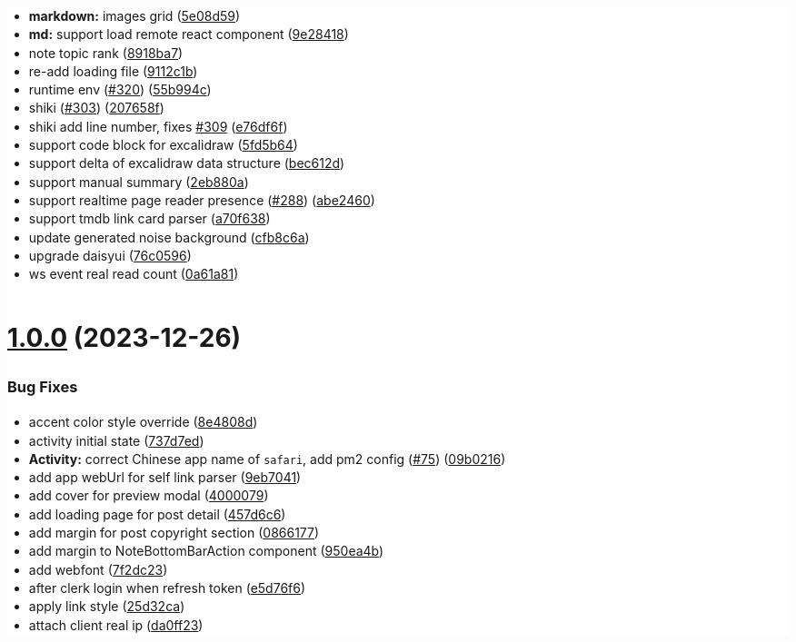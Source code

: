* **markdown:** images grid ([5e08d59](https://github.com/van-space/Shiro/commit/5e08d59fea599c4575026dfd8d97ca5935ce9e8f))
* **md:** support load remote react component ([9e28418](https://github.com/van-space/Shiro/commit/9e284181a9e2cba89d40cda3a0da5c295660d178))
* note topic rank ([8918ba7](https://github.com/van-space/Shiro/commit/8918ba7ef6016aa31934840d72c7889ded22a7b4))
* re-add loading file ([9112c1b](https://github.com/van-space/Shiro/commit/9112c1b28d1bc18bb85f86525c0b4721a03f8e97))
* runtime env ([#320](https://github.com/van-space/Shiro/issues/320)) ([55b994c](https://github.com/van-space/Shiro/commit/55b994cffe43d32e35c729f477a96a19a5d46905))
* shiki ([#303](https://github.com/van-space/Shiro/issues/303)) ([207658f](https://github.com/van-space/Shiro/commit/207658f6bb17330c49e36926fca9570291309d83))
* shiki add line number, fixes [#309](https://github.com/van-space/Shiro/issues/309) ([e76df6f](https://github.com/van-space/Shiro/commit/e76df6fc8a98aa27fdc9b645fdb702c67e469c47))
* support code block for excalidraw ([5fd5b64](https://github.com/van-space/Shiro/commit/5fd5b646ab4dcb9ec5229338e2b752e2f91afd41))
* support delta of excalidraw data structure ([bec612d](https://github.com/van-space/Shiro/commit/bec612d740c7b82e59de450aa078b57ba048f5fd))
* support manual summary ([2eb880a](https://github.com/van-space/Shiro/commit/2eb880a6e98848a98bcc1c10ea4d893ef15956f6))
* support realtime page reader presence ([#288](https://github.com/van-space/Shiro/issues/288)) ([abe2460](https://github.com/van-space/Shiro/commit/abe2460b191d2db503aa10fe90fd6dc47e095833))
* support tmdb link card parser ([a70f638](https://github.com/van-space/Shiro/commit/a70f63840c9fb8e1362987977f32251a5339822c))
* update generated noise background ([cfb8c6a](https://github.com/van-space/Shiro/commit/cfb8c6a9d6777274fe3aafc9bc8d5318875562e2))
* upgrade daisyui ([76c0596](https://github.com/van-space/Shiro/commit/76c059687acda18eb3731f8c1f36c607c1f30de9))
* ws event real read count ([0a61a81](https://github.com/van-space/Shiro/commit/0a61a81e36e359de3e08e5e1e3c0a50228404d1c))



# [1.0.0](https://github.com/van-space/Shiro/compare/v0.2.0...v1.0.0) (2023-12-26)


### Bug Fixes

* accent color style override ([8e4808d](https://github.com/van-space/Shiro/commit/8e4808d6b5e4d81021da5c8e9f8fff505fbe9e28))
* activity initial state ([737d7ed](https://github.com/van-space/Shiro/commit/737d7ed7346537170f0721132eaff346f97fa62c))
* **Activity:** correct Chinese app name of `safari`, add pm2 config ([#75](https://github.com/van-space/Shiro/issues/75)) ([09b0216](https://github.com/van-space/Shiro/commit/09b02164f854d479f45f7b95b282a0960ca918fd))
* add app webUrl for self link parser ([9eb7041](https://github.com/van-space/Shiro/commit/9eb7041b7cd2e70f25a08751956e8cfbbdd21e4e))
* add cover for preview modal ([4000079](https://github.com/van-space/Shiro/commit/40000792303a557bcf3740374fe847b28d2f2c42))
* add loading page for post detail ([457d6c6](https://github.com/van-space/Shiro/commit/457d6c601fe7d615c7b8ca568b03f70540a61f06))
* add margin for post copyright section ([0866177](https://github.com/van-space/Shiro/commit/0866177a1d4fc7f40d103d07ce563e35f4f4fed7))
* add margin to NoteBottomBarAction component ([950ea4b](https://github.com/van-space/Shiro/commit/950ea4b903f200378b8d61838ec444125c5f055d))
* add webfont ([7f2dc23](https://github.com/van-space/Shiro/commit/7f2dc23dc94b2465e225218c9478471c0fab4a43))
* after clerk login when refresh token ([e5d76f6](https://github.com/van-space/Shiro/commit/e5d76f65f98f4c2c0e43e3f3180a2c2e83ae2d91))
* apply link style ([25d32ca](https://github.com/van-space/Shiro/commit/25d32ca1b4b48fd0aed0d7d025fd16cdac612823))
* attach client real ip ([da0ff23](https://github.com/van-space/Shiro/commit/da0ff2372cbddbd8a8a2ae0c7d18d0291a48d688))